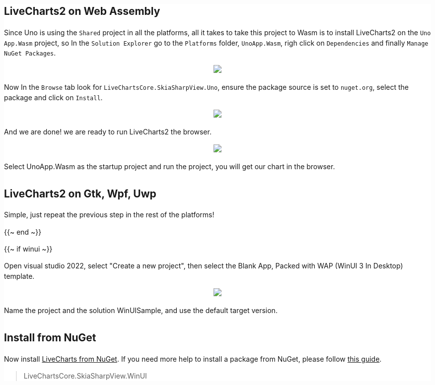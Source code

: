 ## LiveCharts2 on Web Assembly

Since Uno is using the `Shared` project in all the platforms, all it takes to take this project to Wasm is to install LiveCharts2 on
the `UnoApp.Wasm` project, so In the `Solution Explorer` go to the `Platforms` folder, `UnoApp.Wasm`, righ click on `Dependencies` and finally 
`Manage NuGet Packages`.

<p align="center">
  <img src="{{ assets_url }}/docs/_assets/uno-wasm-dependency.png" />
</p>

Now In the `Browse` tab look for `LiveChartsCore.SkiaSharpView.Uno`, ensure the package source is set to `nuget.org`, select the package and click on `Install`.

<p align="center">
  <img src="{{ assets_url }}/docs/_assets/uno-browse-livecharts.png" />
</p>

And we are done! we are ready to run LiveCharts2 the browser.

<p align="center">
  <img src="{{ assets_url }}/docs/_assets/uno-start-wasm.png" />
</p>

Select UnoApp.Wasm as the startup project and run the project, you will get our chart in the browser.

## LiveCharts2 on Gtk, Wpf, Uwp

Simple, just repeat the previous step in the rest of the platforms!  

{{~ end ~}}

{{~ if winui ~}}

Open visual studio 2022, select "Create a new project", then select the Blank App, Packed with WAP (WinUI 3 In Desktop) template.

<p align="center">
  <img src="{{ assets_url }}/docs/_assets/newwinui.png" />
</p>

Name the project and the solution WinUISample, and use the default target version.

## Install from NuGet

Now install [LiveCharts from NuGet](https://www.nuget.org/packages/LiveChartsCore.SkiaSharpView.WinUI). If you need more help to 
install a package from NuGet, please follow [this guide](https://docs.microsoft.com/en-us/nuget/consume-packages/install-use-packages-visual-studio).

> LiveChartsCore.SkiaSharpView.WinUI
